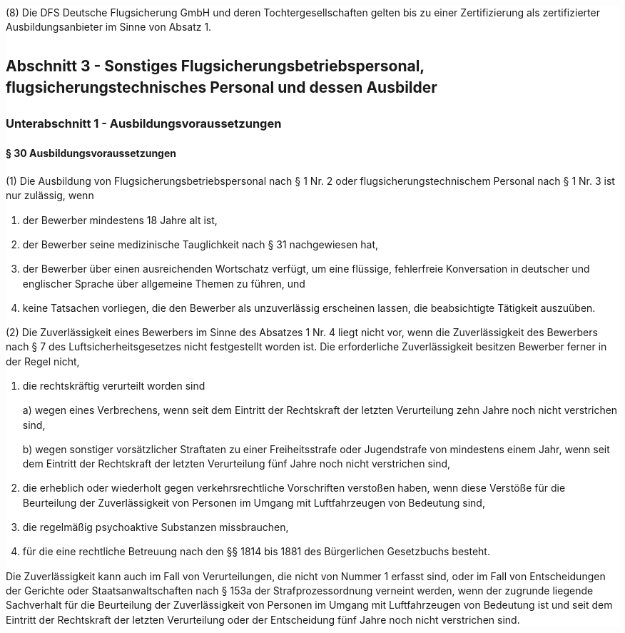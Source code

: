 (8) Die DFS Deutsche Flugsicherung GmbH und deren Tochtergesellschaften gelten bis zu einer Zertifizierung als zertifizierter Ausbildungsanbieter im Sinne von Absatz 1.


## Abschnitt 3 - Sonstiges Flugsicherungsbetriebspersonal, flugsicherungstechnisches Personal und dessen Ausbilder


### Unterabschnitt 1 - Ausbildungsvoraussetzungen


#### § 30 Ausbildungsvoraussetzungen

(1) Die Ausbildung von Flugsicherungsbetriebspersonal nach § 1 Nr. 2 oder flugsicherungstechnischem Personal nach § 1 Nr. 3 ist nur zulässig, wenn

1.  der Bewerber mindestens 18 Jahre alt ist,


2.  der Bewerber seine medizinische Tauglichkeit nach § 31 nachgewiesen hat,


3.  der Bewerber über einen ausreichenden Wortschatz verfügt, um eine flüssige, fehlerfreie Konversation in deutscher und englischer Sprache über allgemeine Themen zu führen, und


4.  keine Tatsachen vorliegen, die den Bewerber als unzuverlässig erscheinen lassen, die beabsichtigte Tätigkeit auszuüben.




(2) Die Zuverlässigkeit eines Bewerbers im Sinne des Absatzes 1 Nr. 4 liegt nicht vor, wenn die Zuverlässigkeit des Bewerbers nach § 7 des Luftsicherheitsgesetzes nicht festgestellt worden ist. Die erforderliche Zuverlässigkeit besitzen Bewerber ferner in der Regel nicht,

1.  die rechtskräftig verurteilt worden sind

    a)  wegen eines Verbrechens, wenn seit dem Eintritt der Rechtskraft der letzten Verurteilung zehn Jahre noch nicht verstrichen sind,


    b)  wegen sonstiger vorsätzlicher Straftaten zu einer Freiheitsstrafe oder Jugendstrafe von mindestens einem Jahr, wenn seit dem Eintritt der Rechtskraft der letzten Verurteilung fünf Jahre noch nicht verstrichen sind,





2.  die erheblich oder wiederholt gegen verkehrsrechtliche Vorschriften verstoßen haben, wenn diese Verstöße für die Beurteilung der Zuverlässigkeit von Personen im Umgang mit Luftfahrzeugen von Bedeutung sind,


3.  die regelmäßig psychoaktive Substanzen missbrauchen,


4.  für die eine rechtliche Betreuung nach den §§ 1814 bis 1881 des Bürgerlichen Gesetzbuchs besteht.



Die Zuverlässigkeit kann auch im Fall von Verurteilungen, die nicht von Nummer 1 erfasst sind, oder im Fall von Entscheidungen der Gerichte oder Staatsanwaltschaften nach § 153a der Strafprozessordnung verneint werden, wenn der zugrunde liegende Sachverhalt für die Beurteilung der Zuverlässigkeit von Personen im Umgang mit Luftfahrzeugen von Bedeutung ist und seit dem Eintritt der Rechtskraft der letzten Verurteilung oder der Entscheidung fünf Jahre noch nicht verstrichen sind.

